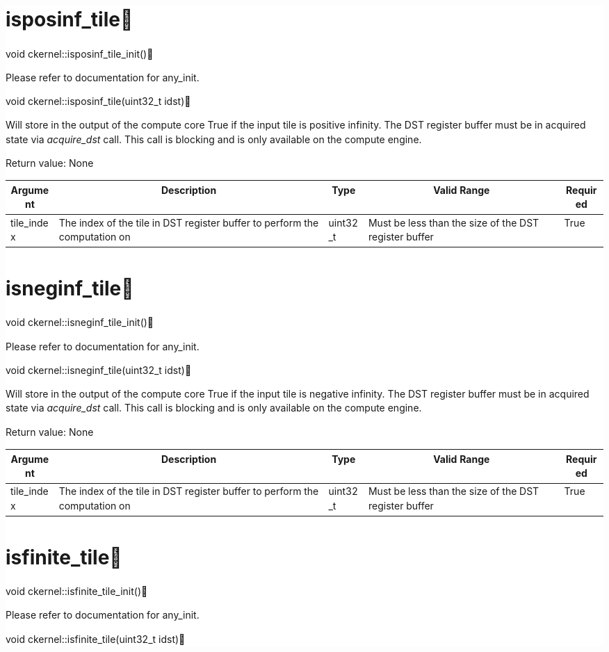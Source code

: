 # isposinf_tile

void ckernel::isposinf_tile_init()  

    

Please refer to documentation for any_init.

void ckernel::isposinf_tile(uint32_t idst)  

    

Will store in the output of the compute core True if the input tile is
positive infinity. The DST register buffer must be in acquired state via
_acquire_dst_ call. This call is blocking and is only available on the compute
engine.

Return value: None

Argument  | Description  | Type  | Valid Range  | Required   
---|---|---|---|---  
tile_index  | The index of the tile in DST register buffer to perform the computation on  | uint32_t  | Must be less than the size of the DST register buffer  | True   
  
# isneginf_tile

void ckernel::isneginf_tile_init()  

    

Please refer to documentation for any_init.

void ckernel::isneginf_tile(uint32_t idst)  

    

Will store in the output of the compute core True if the input tile is
negative infinity. The DST register buffer must be in acquired state via
_acquire_dst_ call. This call is blocking and is only available on the compute
engine.

Return value: None

Argument  | Description  | Type  | Valid Range  | Required   
---|---|---|---|---  
tile_index  | The index of the tile in DST register buffer to perform the computation on  | uint32_t  | Must be less than the size of the DST register buffer  | True   
  
# isfinite_tile

void ckernel::isfinite_tile_init()  

    

Please refer to documentation for any_init.

void ckernel::isfinite_tile(uint32_t idst)  

    